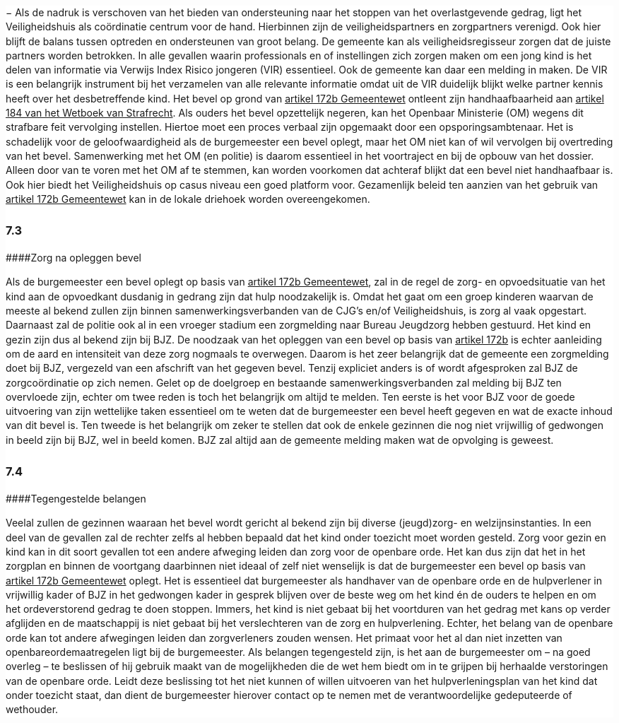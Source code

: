 − Als de nadruk is verschoven van het bieden van ondersteuning naar het stoppen van het overlastgevende gedrag, ligt het Veiligheidshuis als coördinatie centrum voor de hand. Hierbinnen zijn de veiligheidspartners en zorgpartners verenigd. Ook hier blijft de balans tussen optreden en ondersteunen van groot belang. De gemeente kan als veiligheidsregisseur zorgen dat de juiste partners worden betrokken.   In alle gevallen waarin professionals en of instellingen zich zorgen maken om een jong kind is het delen van informatie via Verwijs Index Risico jongeren (VIR) essentieel. Ook de gemeente kan daar een melding in maken. De VIR is een belangrijk instrument bij het verzamelen van alle relevante informatie omdat uit de VIR duidelijk blijkt welke partner kennis heeft over het desbetreffende kind. Het bevel op grond van [artikel 172b Gemeentewet](../../../../../../../../wet/gemeentewet/BWBR0005416/README.md) ontleent zijn handhaafbaarheid aan [artikel 184 van het Wetboek van Strafrecht](../../../../../../../../wet/wet/van/3/maart/1881/BWBR0001854/README.md). Als ouders het bevel opzettelijk negeren, kan het Openbaar Ministerie (OM) wegens dit strafbare feit vervolging instellen. Hiertoe moet een proces verbaal zijn opgemaakt door een opsporingsambtenaar. Het is schadelijk voor de geloofwaardigheid als de burgemeester een bevel oplegt, maar het OM niet kan of wil vervolgen bij overtreding van het bevel. Samenwerking met het OM (en politie) is daarom essentieel in het voortraject en bij de opbouw van het dossier. Alleen door van te voren met het OM af te stemmen, kan worden voorkomen dat achteraf blijkt dat een bevel niet handhaafbaar is. Ook hier biedt het Veiligheidshuis op casus niveau een goed platform voor. Gezamenlijk beleid ten aanzien van het gebruik van [artikel 172b Gemeentewet](../../../../../../../../wet/gemeentewet/BWBR0005416/README.md) kan in de lokale driehoek worden overeengekomen.    
### 7.3  

####Zorg na opleggen bevel

Als de burgemeester een bevel oplegt op basis van [artikel 172b Gemeentewet](../../../../../../../../wet/gemeentewet/BWBR0005416/README.md), zal in de regel de zorg- en opvoedsituatie van het kind aan de opvoedkant dusdanig in gedrang zijn dat hulp noodzakelijk is. Omdat het gaat om een groep kinderen waarvan de meeste al bekend zullen zijn binnen samenwerkingsverbanden van de CJG’s en/of Veiligheidshuis, is zorg al vaak opgestart. Daarnaast zal de politie ook al in een vroeger stadium een zorgmelding naar Bureau Jeugdzorg hebben gestuurd. Het kind en gezin zijn dus al bekend zijn bij BJZ. De noodzaak van het opleggen van een bevel op basis van [artikel 172b](../../../../../../../../wet/gemeentewet/BWBR0005416/README.md) is echter aanleiding om de aard en intensiteit van deze zorg nogmaals te overwegen. Daarom is het zeer belangrijk dat de gemeente een zorgmelding doet bij BJZ, vergezeld van een afschrift van het gegeven bevel. Tenzij expliciet anders is of wordt afgesproken zal BJZ de zorgcoördinatie op zich nemen. Gelet op de doelgroep en bestaande samenwerkingsverbanden zal melding bij BJZ ten overvloede zijn, echter om twee reden is toch het belangrijk om altijd te melden. Ten eerste is het voor BJZ voor de goede uitvoering van zijn wettelijke taken essentieel om te weten dat de burgemeester een bevel heeft gegeven en wat de exacte inhoud van dit bevel is. Ten tweede is het belangrijk om zeker te stellen dat ook de enkele gezinnen die nog niet vrijwillig of gedwongen in beeld zijn bij BJZ, wel in beeld komen. BJZ zal altijd aan de gemeente melding maken wat de opvolging is geweest.    
### 7.4  

####Tegengestelde belangen

Veelal zullen de gezinnen waaraan het bevel wordt gericht al bekend zijn bij diverse (jeugd)zorg- en welzijnsinstanties. In een deel van de gevallen zal de rechter zelfs al hebben bepaald dat het kind onder toezicht moet worden gesteld. Zorg voor gezin en kind kan in dit soort gevallen tot een andere afweging leiden dan zorg voor de openbare orde. Het kan dus zijn dat het in het zorgplan en binnen de voortgang daarbinnen niet ideaal of zelf niet wenselijk is dat de burgemeester een bevel op basis van [artikel 172b Gemeentewet](../../../../../../../../wet/gemeentewet/BWBR0005416/README.md) oplegt. Het is essentieel dat burgemeester als handhaver van de openbare orde en de hulpverlener in vrijwillig kader of BJZ in het gedwongen kader in gesprek blijven over de beste weg om het kind én de ouders te helpen en om het ordeverstorend gedrag te doen stoppen. Immers, het kind is niet gebaat bij het voortduren van het gedrag met kans op verder afglijden en de maatschappij is niet gebaat bij het verslechteren van de zorg en hulpverlening. Echter, het belang van de openbare orde kan tot andere afwegingen leiden dan zorgverleners zouden wensen. Het primaat voor het al dan niet inzetten van openbareordemaatregelen ligt bij de burgemeester. Als belangen tegengesteld zijn, is het aan de burgemeester om – na goed overleg – te beslissen of hij gebruik maakt van de mogelijkheden die de wet hem biedt om in te grijpen bij herhaalde verstoringen van de openbare orde. Leidt deze beslissing tot het niet kunnen of willen uitvoeren van het hulpverleningsplan van het kind dat onder toezicht staat, dan dient de burgemeester hierover contact op te nemen met de verantwoordelijke gedeputeerde of wethouder.     